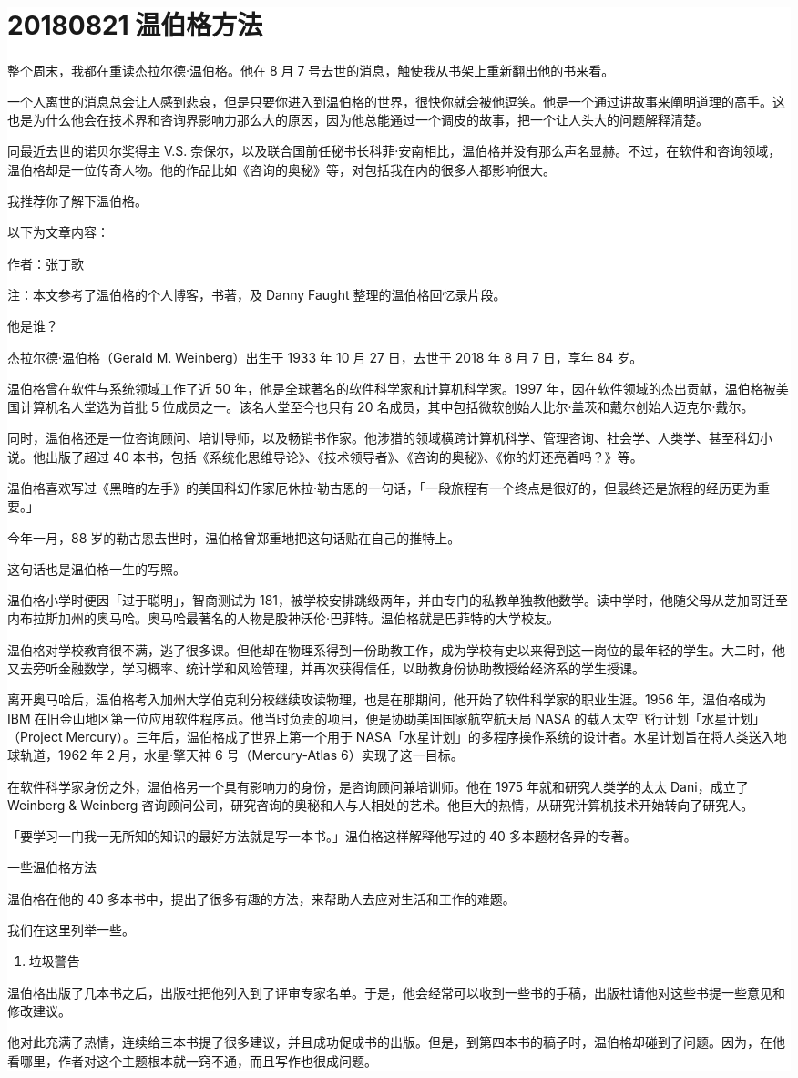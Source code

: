 # 20180821 温伯格方法

整个周末，我都在重读杰拉尔德·温伯格。他在 8 月 7 号去世的消息，触使我从书架上重新翻出他的书来看。

一个人离世的消息总会让人感到悲哀，但是只要你进入到温伯格的世界，很快你就会被他逗笑。他是一个通过讲故事来阐明道理的高手。这也是为什么他会在技术界和咨询界影响力那么大的原因，因为他总能通过一个调皮的故事，把一个让人头大的问题解释清楚。

同最近去世的诺贝尔奖得主 V.S. 奈保尔，以及联合国前任秘书长科菲·安南相比，温伯格并没有那么声名显赫。不过，在软件和咨询领域，温伯格却是一位传奇人物。他的作品比如《咨询的奥秘》等，对包括我在内的很多人都影响很大。

我推荐你了解下温伯格。

以下为文章内容：

作者：张丁歌

注：本文参考了温伯格的个人博客，书著，及 Danny Faught 整理的温伯格回忆录片段。

他是谁？

杰拉尔德·温伯格（Gerald M. Weinberg）出生于 1933 年 10 月 27 日，去世于 2018 年 8 月 7 日，享年 84 岁。

温伯格曾在软件与系统领域工作了近 50 年，他是全球著名的软件科学家和计算机科学家。1997 年，因在软件领域的杰出贡献，温伯格被美国计算机名人堂选为首批 5 位成员之一。该名人堂至今也只有 20 名成员，其中包括微软创始人比尔·盖茨和戴尔创始人迈克尔·戴尔。

同时，温伯格还是一位咨询顾问、培训导师，以及畅销书作家。他涉猎的领域横跨计算机科学、管理咨询、社会学、人类学、甚至科幻小说。他出版了超过 40 本书，包括《系统化思维导论》、《技术领导者》、《咨询的奥秘》、《你的灯还亮着吗？》等。

温伯格喜欢写过《黑暗的左手》的美国科幻作家厄休拉·勒古恩的一句话，「一段旅程有一个终点是很好的，但最终还是旅程的经历更为重要。」

今年一月，88 岁的勒古恩去世时，温伯格曾郑重地把这句话贴在自己的推特上。

这句话也是温伯格一生的写照。

温伯格小学时便因「过于聪明」，智商测试为 181，被学校安排跳级两年，并由专门的私教单独教他数学。读中学时，他随父母从芝加哥迁至内布拉斯加州的奥马哈。奥马哈最著名的人物是股神沃伦·巴菲特。温伯格就是巴菲特的大学校友。

温伯格对学校教育很不满，逃了很多课。但他却在物理系得到一份助教工作，成为学校有史以来得到这一岗位的最年轻的学生。大二时，他又去旁听金融数学，学习概率、统计学和风险管理，并再次获得信任，以助教身份协助教授给经济系的学生授课。

离开奥马哈后，温伯格考入加州大学伯克利分校继续攻读物理，也是在那期间，他开始了软件科学家的职业生涯。1956 年，温伯格成为 IBM 在旧金山地区第一位应用软件程序员。他当时负责的项目，便是协助美国国家航空航天局 NASA 的载人太空飞行计划「水星计划」（Project Mercury）。三年后，温伯格成了世界上第一个用于 NASA「水星计划」的多程序操作系统的设计者。水星计划旨在将人类送入地球轨道，1962 年 2 月，水星·擎天神 6 号（Mercury-Atlas 6）实现了这一目标。

在软件科学家身份之外，温伯格另一个具有影响力的身份，是咨询顾问兼培训师。他在 1975 年就和研究人类学的太太 Dani，成立了 Weinberg & Weinberg 咨询顾问公司，研究咨询的奥秘和人与人相处的艺术。他巨大的热情，从研究计算机技术开始转向了研究人。

「要学习一门我一无所知的知识的最好方法就是写一本书。」温伯格这样解释他写过的 40 多本题材各异的专著。

一些温伯格方法

温伯格在他的 40 多本书中，提出了很多有趣的方法，来帮助人去应对生活和工作的难题。

我们在这里列举一些。

1. 垃圾警告

温伯格出版了几本书之后，出版社把他列入到了评审专家名单。于是，他会经常可以收到一些书的手稿，出版社请他对这些书提一些意见和修改建议。

他对此充满了热情，连续给三本书提了很多建议，并且成功促成书的出版。但是，到第四本书的稿子时，温伯格却碰到了问题。因为，在他看哪里，作者对这个主题根本就一窍不通，而且写作也很成问题。
